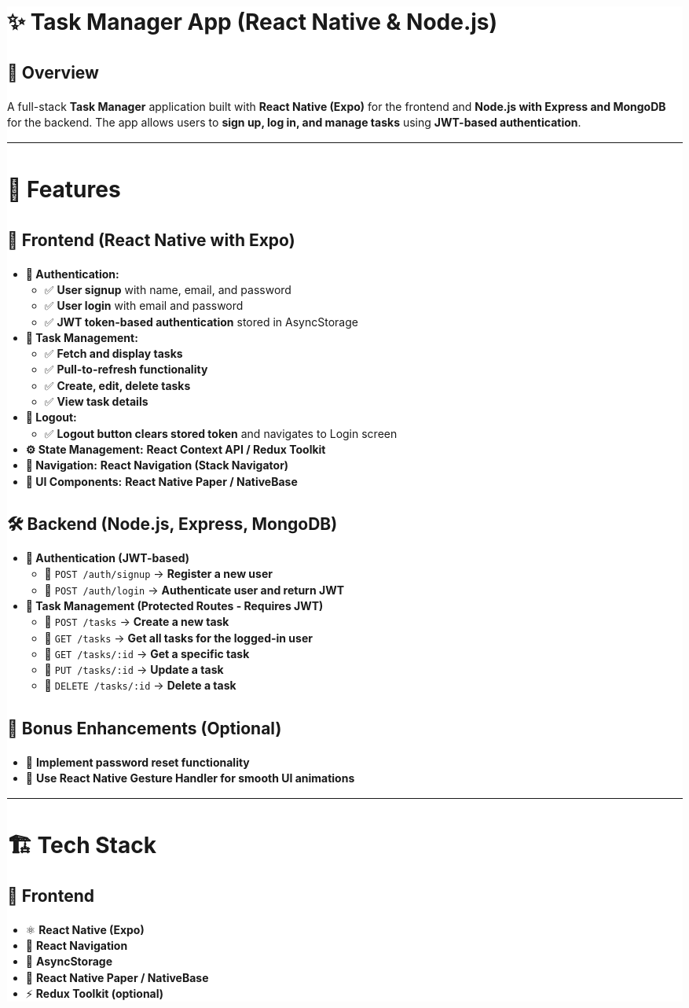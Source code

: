
# ✨ Task Manager App (React Native & Node.js)

## 📌 Overview
A full-stack **Task Manager** application built with **React Native (Expo)** for the frontend and **Node.js with Express and MongoDB** for the backend. The app allows users to **sign up, log in, and manage tasks** using **JWT-based authentication**.

---

# 🚀 Features
## 📱 **Frontend (React Native with Expo)**
- **🔐 Authentication:**
  - ✅ **User signup** with name, email, and password
  - ✅ **User login** with email and password
  - ✅ **JWT token-based authentication** stored in AsyncStorage
- **📝 Task Management:**
  - ✅ **Fetch and display tasks**
  - ✅ **Pull-to-refresh functionality**
  - ✅ **Create, edit, delete tasks**
  - ✅ **View task details**
- **🚪 Logout:**
  - ✅ **Logout button clears stored token** and navigates to Login screen
- **⚙️ State Management:** **React Context API / Redux Toolkit**
- **📍 Navigation:** **React Navigation (Stack Navigator)**
- **🎨 UI Components:** **React Native Paper / NativeBase**

## 🛠 **Backend (Node.js, Express, MongoDB)**
- **🔑 Authentication (JWT-based)**
  - 📝 `POST /auth/signup` → **Register a new user**
  - 📝 `POST /auth/login` → **Authenticate user and return JWT**
- **📝 Task Management (Protected Routes - Requires JWT)**
  - 📝 `POST /tasks` → **Create a new task**
  - 📝 `GET /tasks` → **Get all tasks for the logged-in user**
  - 📝 `GET /tasks/:id` → **Get a specific task**
  - 📝 `PUT /tasks/:id` → **Update a task**
  - 📝 `DELETE /tasks/:id` → **Delete a task**

## 🎯 **Bonus Enhancements (Optional)**
- 🔄 **Implement password reset functionality**
- 🤩 **Use React Native Gesture Handler for smooth UI animations**

---

# 🏗 **Tech Stack**
## 📱 **Frontend**
- ⚛️ **React Native (Expo)**
- 📍 **React Navigation**
- 🔐 **AsyncStorage**
- 🎨 **React Native Paper / NativeBase**
- ⚡ **Redux Toolkit (optional)**
